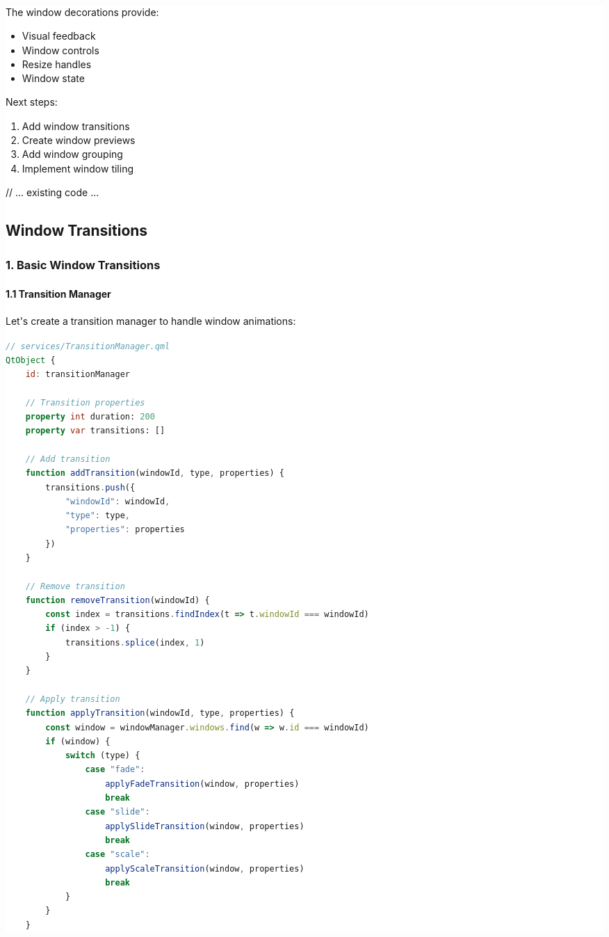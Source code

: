 The window decorations provide:
- Visual feedback
- Window controls
- Resize handles
- Window state

Next steps:
1. Add window transitions
2. Create window previews
3. Add window grouping
4. Implement window tiling

// ... existing code ...

## Window Transitions

### 1. Basic Window Transitions

#### 1.1 Transition Manager
Let's create a transition manager to handle window animations:

```qml
// services/TransitionManager.qml
QtObject {
    id: transitionManager
    
    // Transition properties
    property int duration: 200
    property var transitions: []
    
    // Add transition
    function addTransition(windowId, type, properties) {
        transitions.push({
            "windowId": windowId,
            "type": type,
            "properties": properties
        })
    }
    
    // Remove transition
    function removeTransition(windowId) {
        const index = transitions.findIndex(t => t.windowId === windowId)
        if (index > -1) {
            transitions.splice(index, 1)
        }
    }
    
    // Apply transition
    function applyTransition(windowId, type, properties) {
        const window = windowManager.windows.find(w => w.id === windowId)
        if (window) {
            switch (type) {
                case "fade":
                    applyFadeTransition(window, properties)
                    break
                case "slide":
                    applySlideTransition(window, properties)
                    break
                case "scale":
                    applyScaleTransition(window, properties)
                    break
            }
        }
    }
```